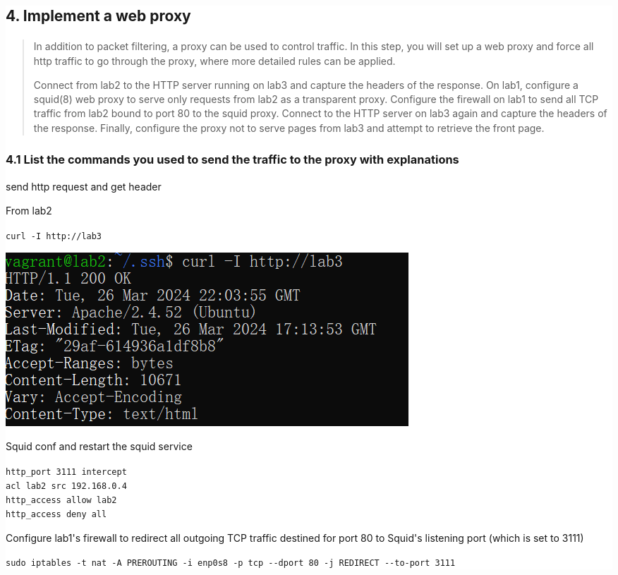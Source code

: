 ## 4. Implement a web proxy

> In addition to packet filtering, a proxy can be used to control traffic. In this step, you will set up a web proxy and force all http traffic to go through the proxy, where more detailed rules can be applied.
>
> Connect from lab2 to the HTTP server running on lab3 and capture the headers of the response.
> On lab1, configure a squid(8) web proxy to serve only requests from lab2 as a transparent proxy.
> Configure the firewall on lab1 to send all TCP traffic from lab2 bound to port 80 to the squid proxy.
> Connect to the HTTP server on lab3 again and capture the headers of the response.
> Finally, configure the proxy not to serve pages from lab3 and attempt to retrieve the front page.

### 4.1 List the commands you used to send the traffic to the proxy with explanations

send http request and get header

From lab2

```shell
curl -I http://lab3
```
![alt text](image-13.png)

Squid conf and restart the squid service

```text
http_port 3111 intercept
acl lab2 src 192.168.0.4
http_access allow lab2
http_access deny all
```

Configure lab1's firewall to redirect all outgoing TCP traffic destined for port 80 to Squid's listening port (which is set to 3111)

```shell
sudo iptables -t nat -A PREROUTING -i enp0s8 -p tcp --dport 80 -j REDIRECT --to-port 3111
```

